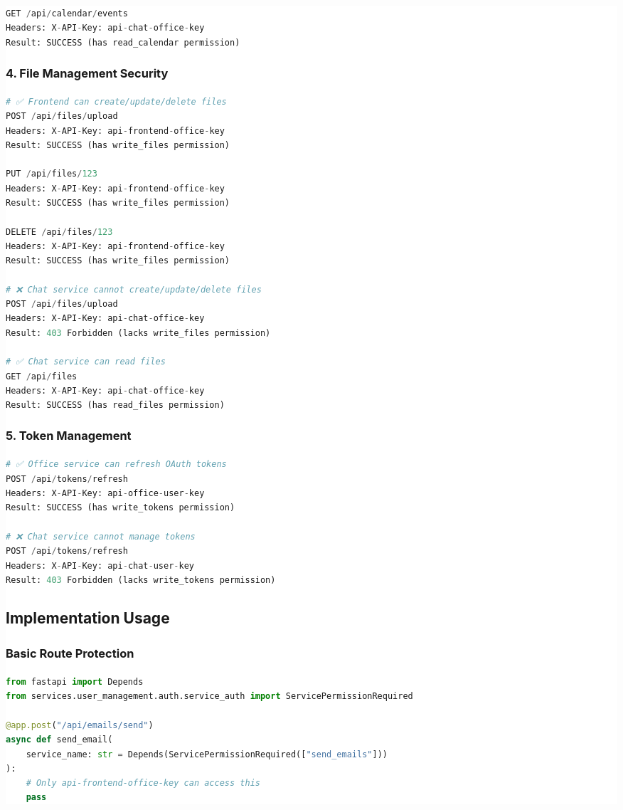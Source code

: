 ```python
GET /api/calendar/events
Headers: X-API-Key: api-chat-office-key
Result: SUCCESS (has read_calendar permission)
```

### 4. File Management Security
```python
# ✅ Frontend can create/update/delete files
POST /api/files/upload
Headers: X-API-Key: api-frontend-office-key
Result: SUCCESS (has write_files permission)

PUT /api/files/123
Headers: X-API-Key: api-frontend-office-key
Result: SUCCESS (has write_files permission)

DELETE /api/files/123
Headers: X-API-Key: api-frontend-office-key
Result: SUCCESS (has write_files permission)

# ❌ Chat service cannot create/update/delete files
POST /api/files/upload
Headers: X-API-Key: api-chat-office-key
Result: 403 Forbidden (lacks write_files permission)

# ✅ Chat service can read files
GET /api/files
Headers: X-API-Key: api-chat-office-key
Result: SUCCESS (has read_files permission)
```

### 5. Token Management
```python
# ✅ Office service can refresh OAuth tokens
POST /api/tokens/refresh
Headers: X-API-Key: api-office-user-key
Result: SUCCESS (has write_tokens permission)

# ❌ Chat service cannot manage tokens
POST /api/tokens/refresh
Headers: X-API-Key: api-chat-user-key
Result: 403 Forbidden (lacks write_tokens permission)
```

## Implementation Usage

### Basic Route Protection
```python
from fastapi import Depends
from services.user_management.auth.service_auth import ServicePermissionRequired

@app.post("/api/emails/send")
async def send_email(
    service_name: str = Depends(ServicePermissionRequired(["send_emails"]))
):
    # Only api-frontend-office-key can access this
    pass
```

